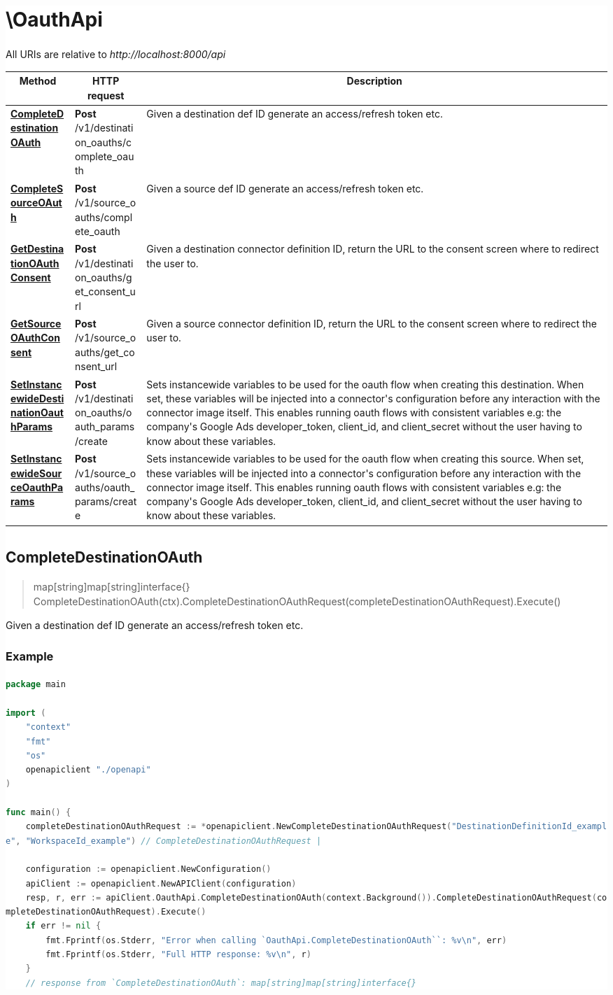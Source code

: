 # \OauthApi

All URIs are relative to *http://localhost:8000/api*

Method | HTTP request | Description
------------- | ------------- | -------------
[**CompleteDestinationOAuth**](OauthApi.md#CompleteDestinationOAuth) | **Post** /v1/destination_oauths/complete_oauth | Given a destination def ID generate an access/refresh token etc.
[**CompleteSourceOAuth**](OauthApi.md#CompleteSourceOAuth) | **Post** /v1/source_oauths/complete_oauth | Given a source def ID generate an access/refresh token etc.
[**GetDestinationOAuthConsent**](OauthApi.md#GetDestinationOAuthConsent) | **Post** /v1/destination_oauths/get_consent_url | Given a destination connector definition ID, return the URL to the consent screen where to redirect the user to.
[**GetSourceOAuthConsent**](OauthApi.md#GetSourceOAuthConsent) | **Post** /v1/source_oauths/get_consent_url | Given a source connector definition ID, return the URL to the consent screen where to redirect the user to.
[**SetInstancewideDestinationOauthParams**](OauthApi.md#SetInstancewideDestinationOauthParams) | **Post** /v1/destination_oauths/oauth_params/create | Sets instancewide variables to be used for the oauth flow when creating this destination. When set, these variables will be injected into a connector&#39;s configuration before any interaction with the connector image itself. This enables running oauth flows with consistent variables e.g: the company&#39;s Google Ads developer_token, client_id, and client_secret without the user having to know about these variables. 
[**SetInstancewideSourceOauthParams**](OauthApi.md#SetInstancewideSourceOauthParams) | **Post** /v1/source_oauths/oauth_params/create | Sets instancewide variables to be used for the oauth flow when creating this source. When set, these variables will be injected into a connector&#39;s configuration before any interaction with the connector image itself. This enables running oauth flows with consistent variables e.g: the company&#39;s Google Ads developer_token, client_id, and client_secret without the user having to know about these variables. 



## CompleteDestinationOAuth

> map[string]map[string]interface{} CompleteDestinationOAuth(ctx).CompleteDestinationOAuthRequest(completeDestinationOAuthRequest).Execute()

Given a destination def ID generate an access/refresh token etc.

### Example

```go
package main

import (
    "context"
    "fmt"
    "os"
    openapiclient "./openapi"
)

func main() {
    completeDestinationOAuthRequest := *openapiclient.NewCompleteDestinationOAuthRequest("DestinationDefinitionId_example", "WorkspaceId_example") // CompleteDestinationOAuthRequest | 

    configuration := openapiclient.NewConfiguration()
    apiClient := openapiclient.NewAPIClient(configuration)
    resp, r, err := apiClient.OauthApi.CompleteDestinationOAuth(context.Background()).CompleteDestinationOAuthRequest(completeDestinationOAuthRequest).Execute()
    if err != nil {
        fmt.Fprintf(os.Stderr, "Error when calling `OauthApi.CompleteDestinationOAuth``: %v\n", err)
        fmt.Fprintf(os.Stderr, "Full HTTP response: %v\n", r)
    }
    // response from `CompleteDestinationOAuth`: map[string]map[string]interface{}
```